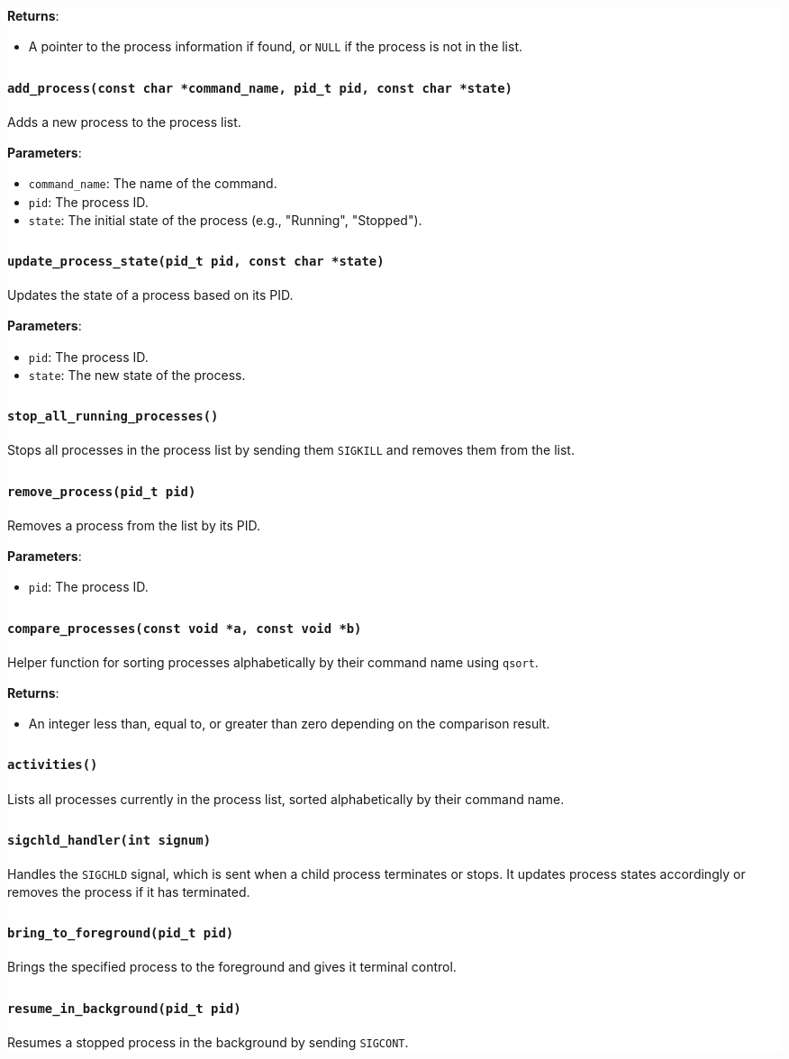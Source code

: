 **Returns**:
- A pointer to the process information if found, or `NULL` if the process is not in the list.

### `add_process(const char *command_name, pid_t pid, const char *state)`

Adds a new process to the process list.

**Parameters**:
- `command_name`: The name of the command.
- `pid`: The process ID.
- `state`: The initial state of the process (e.g., "Running", "Stopped").

### `update_process_state(pid_t pid, const char *state)`

Updates the state of a process based on its PID.

**Parameters**:
- `pid`: The process ID.
- `state`: The new state of the process.

### `stop_all_running_processes()`

Stops all processes in the process list by sending them `SIGKILL` and removes them from the list.

### `remove_process(pid_t pid)`

Removes a process from the list by its PID.

**Parameters**:
- `pid`: The process ID.

### `compare_processes(const void *a, const void *b)`

Helper function for sorting processes alphabetically by their command name using `qsort`.

**Returns**:
- An integer less than, equal to, or greater than zero depending on the comparison result.

### `activities()`

Lists all processes currently in the process list, sorted alphabetically by their command name.

### `sigchld_handler(int signum)`

Handles the `SIGCHLD` signal, which is sent when a child process terminates or stops. It updates process states accordingly or removes the process if it has terminated.

### `bring_to_foreground(pid_t pid)`

Brings the specified process to the foreground and gives it terminal control.

### `resume_in_background(pid_t pid)`

Resumes a stopped process in the background by sending `SIGCONT`.

